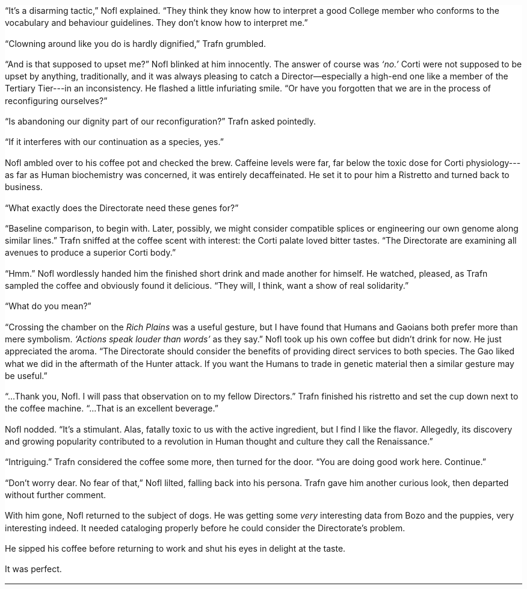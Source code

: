“It’s a disarming tactic,” Nofl explained. “They think they know how to interpret a good College member who conforms to the vocabulary and behaviour guidelines. They don’t know how to interpret me.”

“Clowning around like you do is hardly dignified,” Trafn grumbled.

“And is that supposed to upset me?” Nofl blinked at him innocently. The answer of course was *‘no.’* Corti were not supposed to be upset by anything, traditionally, and it was always pleasing to catch a Director—especially a high-end one like a member of the Tertiary Tier---in an inconsistency. He flashed a little infuriating smile. “Or have you forgotten that we are in the process of reconfiguring ourselves?”

“Is abandoning our dignity part of our reconfiguration?” Trafn asked pointedly.

“If it interferes with our continuation as a species, yes.”

Nofl ambled over to his coffee pot and checked the brew. Caffeine levels were far, far below the toxic dose for Corti physiology---as far as Human biochemistry was concerned, it was entirely decaffeinated. He set it to pour him a Ristretto and turned back to business.

“What exactly does the Directorate need these genes for?”

“Baseline comparison, to begin with. Later, possibly, we might consider compatible splices or engineering our own genome along similar lines.” Trafn sniffed at the coffee scent with interest: the Corti palate loved bitter tastes. “The Directorate are examining all avenues to produce a superior Corti body.”

“Hmm.” Nofl wordlessly handed him the finished short drink and made another for himself. He watched, pleased, as Trafn sampled the coffee and obviously found it delicious. “They will, I think, want a show of real solidarity.”

“What do you mean?”

“Crossing the chamber on the *Rich Plains* was a useful gesture, but I have found that Humans and Gaoians both prefer more than mere symbolism. *‘Actions speak louder than words’* as they say.” Nofl took up his own coffee but didn’t drink for now. He just appreciated the aroma. “The Directorate should consider the benefits of providing direct services to both species. The Gao liked what we did in the aftermath of the Hunter attack. If you want the Humans to trade in genetic material then a similar gesture may be useful.”

“...Thank you, Nofl. I will pass that observation on to my fellow Directors.” Trafn finished his ristretto and set the cup down next to the coffee machine. “...That is an excellent beverage.”

Nofl nodded. “It’s a stimulant. Alas, fatally toxic to us with the active ingredient, but I find I like the flavor. Allegedly, its discovery and growing popularity contributed to a revolution in Human thought and culture they call the Renaissance.”

“Intriguing.” Trafn considered the coffee some more, then turned for the door. “You are doing good work here. Continue.”

“Don’t worry dear. No fear of that,” Nofl lilted, falling back into his persona. Trafn gave him another curious look, then departed without further comment.

With him gone, Nofl returned to the subject of dogs. He was getting some *very* interesting data from Bozo and the puppies, very interesting indeed. It needed cataloging properly before he could consider the Directorate’s problem.

He sipped his coffee before returning to work and shut his eyes in delight at the taste.

It was perfect.
___
